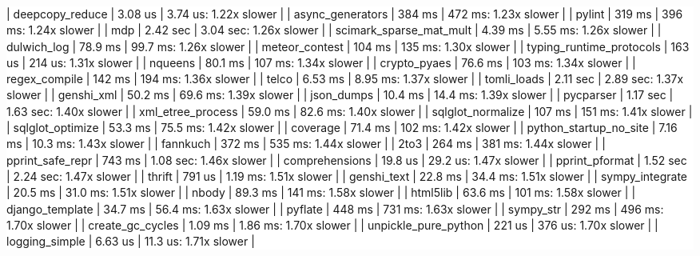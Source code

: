 | deepcopy_reduce            | 3.08 us                                                | 3.74 us: 1.22x slower                                                  |
| async_generators           | 384 ms                                                 | 472 ms: 1.23x slower                                                   |
| pylint                     | 319 ms                                                 | 396 ms: 1.24x slower                                                   |
| mdp                        | 2.42 sec                                               | 3.04 sec: 1.26x slower                                                 |
| scimark_sparse_mat_mult    | 4.39 ms                                                | 5.55 ms: 1.26x slower                                                  |
| dulwich_log                | 78.9 ms                                                | 99.7 ms: 1.26x slower                                                  |
| meteor_contest             | 104 ms                                                 | 135 ms: 1.30x slower                                                   |
| typing_runtime_protocols   | 163 us                                                 | 214 us: 1.31x slower                                                   |
| nqueens                    | 80.1 ms                                                | 107 ms: 1.34x slower                                                   |
| crypto_pyaes               | 76.6 ms                                                | 103 ms: 1.34x slower                                                   |
| regex_compile              | 142 ms                                                 | 194 ms: 1.36x slower                                                   |
| telco                      | 6.53 ms                                                | 8.95 ms: 1.37x slower                                                  |
| tomli_loads                | 2.11 sec                                               | 2.89 sec: 1.37x slower                                                 |
| genshi_xml                 | 50.2 ms                                                | 69.6 ms: 1.39x slower                                                  |
| json_dumps                 | 10.4 ms                                                | 14.4 ms: 1.39x slower                                                  |
| pycparser                  | 1.17 sec                                               | 1.63 sec: 1.40x slower                                                 |
| xml_etree_process          | 59.0 ms                                                | 82.6 ms: 1.40x slower                                                  |
| sqlglot_normalize          | 107 ms                                                 | 151 ms: 1.41x slower                                                   |
| sqlglot_optimize           | 53.3 ms                                                | 75.5 ms: 1.42x slower                                                  |
| coverage                   | 71.4 ms                                                | 102 ms: 1.42x slower                                                   |
| python_startup_no_site     | 7.16 ms                                                | 10.3 ms: 1.43x slower                                                  |
| fannkuch                   | 372 ms                                                 | 535 ms: 1.44x slower                                                   |
| 2to3                       | 264 ms                                                 | 381 ms: 1.44x slower                                                   |
| pprint_safe_repr           | 743 ms                                                 | 1.08 sec: 1.46x slower                                                 |
| comprehensions             | 19.8 us                                                | 29.2 us: 1.47x slower                                                  |
| pprint_pformat             | 1.52 sec                                               | 2.24 sec: 1.47x slower                                                 |
| thrift                     | 791 us                                                 | 1.19 ms: 1.51x slower                                                  |
| genshi_text                | 22.8 ms                                                | 34.4 ms: 1.51x slower                                                  |
| sympy_integrate            | 20.5 ms                                                | 31.0 ms: 1.51x slower                                                  |
| nbody                      | 89.3 ms                                                | 141 ms: 1.58x slower                                                   |
| html5lib                   | 63.6 ms                                                | 101 ms: 1.58x slower                                                   |
| django_template            | 34.7 ms                                                | 56.4 ms: 1.63x slower                                                  |
| pyflate                    | 448 ms                                                 | 731 ms: 1.63x slower                                                   |
| sympy_str                  | 292 ms                                                 | 496 ms: 1.70x slower                                                   |
| create_gc_cycles           | 1.09 ms                                                | 1.86 ms: 1.70x slower                                                  |
| unpickle_pure_python       | 221 us                                                 | 376 us: 1.70x slower                                                   |
| logging_simple             | 6.63 us                                                | 11.3 us: 1.71x slower                                                  |